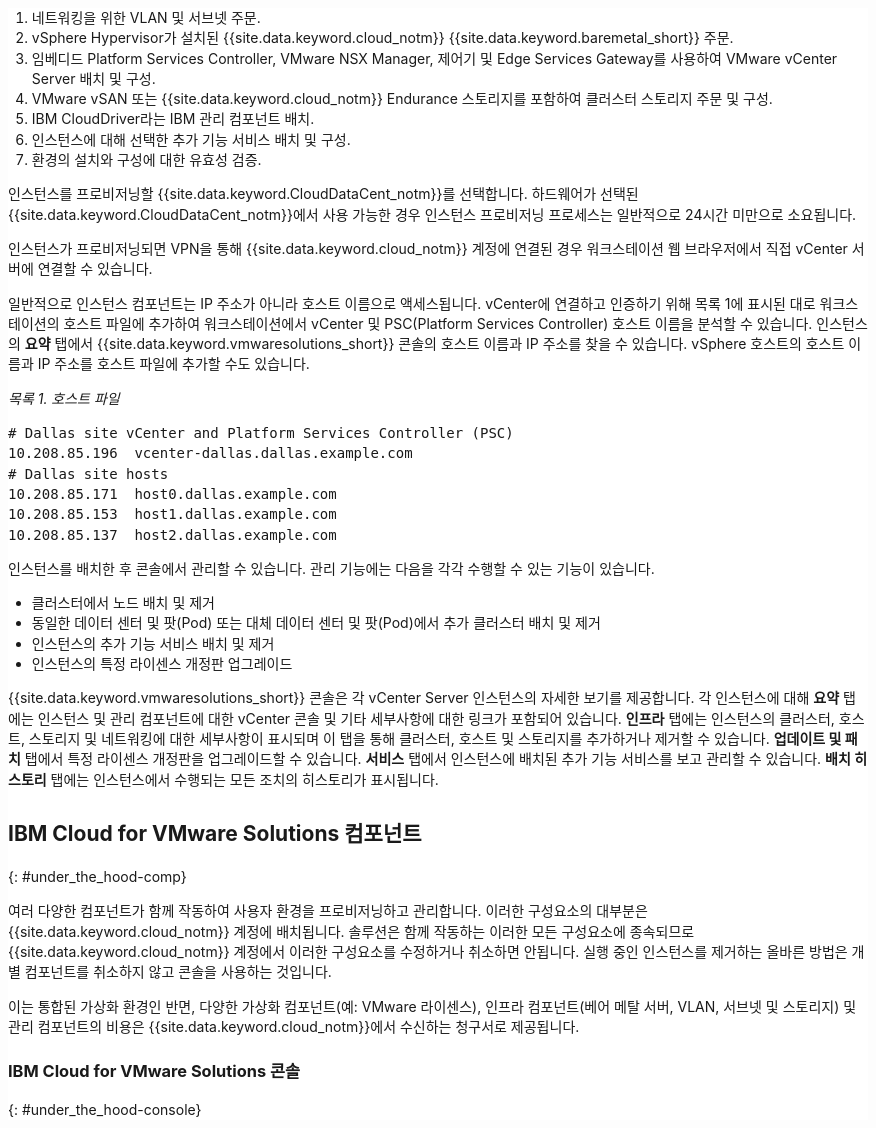 1. 네트워킹을 위한 VLAN 및 서브넷 주문.
2. vSphere Hypervisor가 설치된 {{site.data.keyword.cloud_notm}} {{site.data.keyword.baremetal_short}} 주문.
3. 임베디드 Platform Services Controller, VMware NSX Manager, 제어기 및 Edge Services Gateway를 사용하여 VMware vCenter Server 배치 및 구성.
4. VMware vSAN 또는 {{site.data.keyword.cloud_notm}} Endurance 스토리지를 포함하여 클러스터 스토리지 주문 및 구성.
5. IBM CloudDriver라는 IBM 관리 컴포넌트 배치.
6. 인스턴스에 대해 선택한 추가 기능 서비스 배치 및 구성.
7. 환경의 설치와 구성에 대한 유효성 검증.

인스턴스를 프로비저닝할 {{site.data.keyword.CloudDataCent_notm}}를 선택합니다. 하드웨어가 선택된 {{site.data.keyword.CloudDataCent_notm}}에서 사용 가능한 경우 인스턴스 프로비저닝 프로세스는 일반적으로 24시간 미만으로 소요됩니다.

인스턴스가 프로비저닝되면 VPN을 통해 {{site.data.keyword.cloud_notm}} 계정에 연결된 경우 워크스테이션 웹 브라우저에서 직접 vCenter 서버에 연결할 수 있습니다.

일반적으로 인스턴스 컴포넌트는 IP 주소가 아니라 호스트 이름으로 액세스됩니다. vCenter에 연결하고 인증하기 위해 목록 1에 표시된 대로 워크스테이션의 호스트 파일에 추가하여 워크스테이션에서 vCenter 및 PSC(Platform Services Controller) 호스트 이름을 분석할 수 있습니다. 인스턴스의 **요약** 탭에서 {{site.data.keyword.vmwaresolutions_short}} 콘솔의 호스트 이름과 IP 주소를 찾을 수 있습니다. vSphere 호스트의 호스트 이름과 IP 주소를 호스트 파일에 추가할 수도 있습니다.

*목록 1. 호스트 파일*

<pre># Dallas site vCenter and Platform Services Controller (PSC)
10.208.85.196  vcenter-dallas.dallas.example.com
# Dallas site hosts
10.208.85.171  host0.dallas.example.com
10.208.85.153  host1.dallas.example.com
10.208.85.137  host2.dallas.example.com</pre>

인스턴스를 배치한 후 콘솔에서 관리할 수 있습니다. 관리 기능에는 다음을 각각 수행할 수 있는 기능이 있습니다.

* 클러스터에서 노드 배치 및 제거
* 동일한 데이터 센터 및 팟(Pod) 또는 대체 데이터 센터 및 팟(Pod)에서 추가 클러스터 배치 및 제거
* 인스턴스의 추가 기능 서비스 배치 및 제거
* 인스턴스의 특정 라이센스 개정판 업그레이드

{{site.data.keyword.vmwaresolutions_short}} 콘솔은 각 vCenter Server 인스턴스의 자세한 보기를 제공합니다. 각 인스턴스에 대해 **요약** 탭에는 인스턴스 및 관리 컴포넌트에 대한 vCenter 콘솔 및 기타 세부사항에 대한 링크가 포함되어 있습니다. **인프라** 탭에는 인스턴스의 클러스터, 호스트, 스토리지 및 네트워킹에 대한 세부사항이 표시되며 이 탭을 통해 클러스터, 호스트 및 스토리지를 추가하거나 제거할 수 있습니다. **업데이트 및 패치** 탭에서 특정 라이센스 개정판을 업그레이드할 수 있습니다. **서비스** 탭에서 인스턴스에 배치된 추가 기능 서비스를 보고 관리할 수 있습니다. **배치 히스토리** 탭에는 인스턴스에서 수행되는 모든 조치의 히스토리가 표시됩니다.

## IBM Cloud for VMware Solutions 컴포넌트
{: #under_the_hood-comp}

여러 다양한 컴포넌트가 함께 작동하여 사용자 환경을 프로비저닝하고 관리합니다. 이러한 구성요소의 대부분은 {{site.data.keyword.cloud_notm}} 계정에 배치됩니다. 솔루션은 함께 작동하는 이러한 모든 구성요소에 종속되므로 {{site.data.keyword.cloud_notm}} 계정에서 이러한 구성요소를 수정하거나 취소하면 안됩니다. 실행 중인 인스턴스를 제거하는 올바른 방법은 개별 컴포넌트를 취소하지 않고 콘솔을 사용하는 것입니다.

이는 통합된 가상화 환경인 반면, 다양한 가상화 컴포넌트(예: VMware 라이센스), 인프라 컴포넌트(베어 메탈 서버, VLAN, 서브넷 및 스토리지) 및 관리 컴포넌트의 비용은 {{site.data.keyword.cloud_notm}}에서 수신하는 청구서로 제공됩니다.

### IBM Cloud for VMware Solutions 콘솔
{: #under_the_hood-console}
